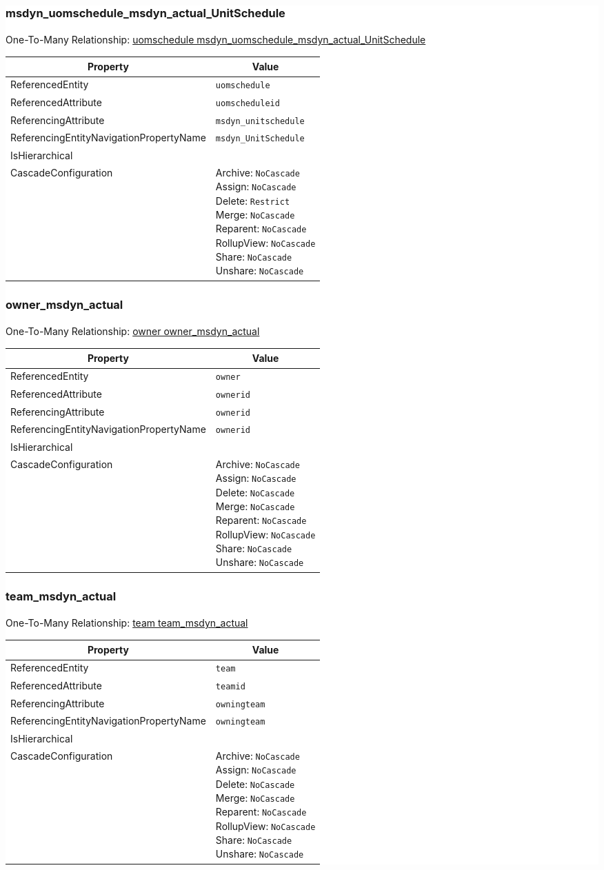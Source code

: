 ### <a name="BKMK_msdyn_uomschedule_msdyn_actual_UnitSchedule"></a> msdyn_uomschedule_msdyn_actual_UnitSchedule

One-To-Many Relationship: [uomschedule msdyn_uomschedule_msdyn_actual_UnitSchedule](uomschedule.md#BKMK_msdyn_uomschedule_msdyn_actual_UnitSchedule)

|Property|Value|
|---|---|
|ReferencedEntity|`uomschedule`|
|ReferencedAttribute|`uomscheduleid`|
|ReferencingAttribute|`msdyn_unitschedule`|
|ReferencingEntityNavigationPropertyName|`msdyn_UnitSchedule`|
|IsHierarchical||
|CascadeConfiguration|Archive: `NoCascade`<br />Assign: `NoCascade`<br />Delete: `Restrict`<br />Merge: `NoCascade`<br />Reparent: `NoCascade`<br />RollupView: `NoCascade`<br />Share: `NoCascade`<br />Unshare: `NoCascade`|

### <a name="BKMK_owner_msdyn_actual"></a> owner_msdyn_actual

One-To-Many Relationship: [owner owner_msdyn_actual](owner.md#BKMK_owner_msdyn_actual)

|Property|Value|
|---|---|
|ReferencedEntity|`owner`|
|ReferencedAttribute|`ownerid`|
|ReferencingAttribute|`ownerid`|
|ReferencingEntityNavigationPropertyName|`ownerid`|
|IsHierarchical||
|CascadeConfiguration|Archive: `NoCascade`<br />Assign: `NoCascade`<br />Delete: `NoCascade`<br />Merge: `NoCascade`<br />Reparent: `NoCascade`<br />RollupView: `NoCascade`<br />Share: `NoCascade`<br />Unshare: `NoCascade`|

### <a name="BKMK_team_msdyn_actual"></a> team_msdyn_actual

One-To-Many Relationship: [team team_msdyn_actual](team.md#BKMK_team_msdyn_actual)

|Property|Value|
|---|---|
|ReferencedEntity|`team`|
|ReferencedAttribute|`teamid`|
|ReferencingAttribute|`owningteam`|
|ReferencingEntityNavigationPropertyName|`owningteam`|
|IsHierarchical||
|CascadeConfiguration|Archive: `NoCascade`<br />Assign: `NoCascade`<br />Delete: `NoCascade`<br />Merge: `NoCascade`<br />Reparent: `NoCascade`<br />RollupView: `NoCascade`<br />Share: `NoCascade`<br />Unshare: `NoCascade`|
